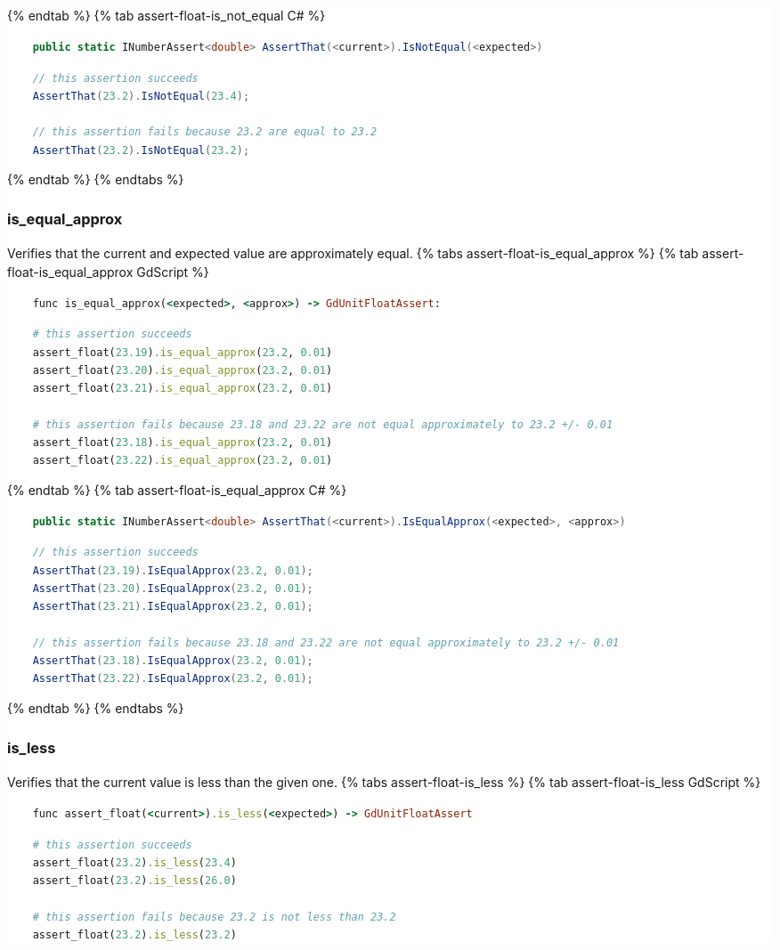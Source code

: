 {% endtab %}
{% tab assert-float-is_not_equal C# %}
```cs
    public static INumberAssert<double> AssertThat(<current>).IsNotEqual(<expected>)
```
```cs
    // this assertion succeeds
    AssertThat(23.2).IsNotEqual(23.4);

    // this assertion fails because 23.2 are equal to 23.2
    AssertThat(23.2).IsNotEqual(23.2);
```
{% endtab %}
{% endtabs %}



### is_equal_approx
Verifies that the current and expected value are approximately equal.
{% tabs assert-float-is_equal_approx %}
{% tab assert-float-is_equal_approx GdScript %}
```ruby
    func is_equal_approx(<expected>, <approx>) -> GdUnitFloatAssert:
```
```ruby
    # this assertion succeeds
    assert_float(23.19).is_equal_approx(23.2, 0.01)
    assert_float(23.20).is_equal_approx(23.2, 0.01)
    assert_float(23.21).is_equal_approx(23.2, 0.01)

    # this assertion fails because 23.18 and 23.22 are not equal approximately to 23.2 +/- 0.01
    assert_float(23.18).is_equal_approx(23.2, 0.01)
    assert_float(23.22).is_equal_approx(23.2, 0.01)
```
{% endtab %}
{% tab assert-float-is_equal_approx C# %}
```cs
    public static INumberAssert<double> AssertThat(<current>).IsEqualApprox(<expected>, <approx>)
```
```cs
    // this assertion succeeds
    AssertThat(23.19).IsEqualApprox(23.2, 0.01);
    AssertThat(23.20).IsEqualApprox(23.2, 0.01);
    AssertThat(23.21).IsEqualApprox(23.2, 0.01);

    // this assertion fails because 23.18 and 23.22 are not equal approximately to 23.2 +/- 0.01
    AssertThat(23.18).IsEqualApprox(23.2, 0.01);
    AssertThat(23.22).IsEqualApprox(23.2, 0.01);
```
{% endtab %}
{% endtabs %}


### is_less
Verifies that the current value is less than the given one.
{% tabs assert-float-is_less %}
{% tab assert-float-is_less GdScript %}
```ruby
    func assert_float(<current>).is_less(<expected>) -> GdUnitFloatAssert
```
```ruby
    # this assertion succeeds
    assert_float(23.2).is_less(23.4)
    assert_float(23.2).is_less(26.0)

    # this assertion fails because 23.2 is not less than 23.2
    assert_float(23.2).is_less(23.2)
```